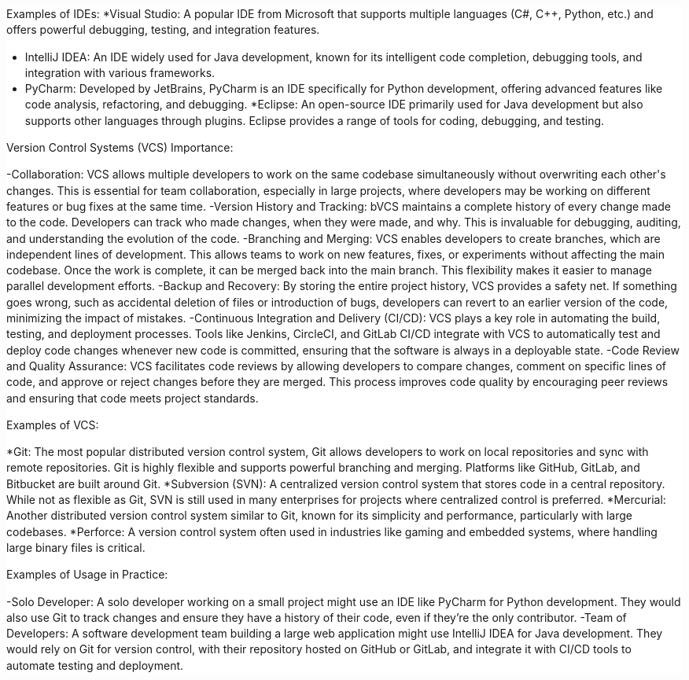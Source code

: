 Examples of IDEs:
*Visual Studio: A popular IDE from Microsoft that supports multiple languages (C#, C++, Python, etc.) and offers powerful debugging, testing, and integration features.
* IntelliJ IDEA: An IDE widely used for Java development, known for its intelligent code completion, debugging tools, and integration with various frameworks.
* PyCharm: Developed by JetBrains, PyCharm is an IDE specifically for Python development, offering advanced features like code analysis, refactoring, and debugging.
*Eclipse: An open-source IDE primarily used for Java development but also supports other languages through plugins. Eclipse provides a range of tools for coding, debugging, and testing.

Version Control Systems (VCS)
Importance:

-Collaboration: VCS allows multiple developers to work on the same codebase simultaneously without overwriting each other's changes. This is essential for team collaboration, especially in large projects, where developers may be working on different features or bug fixes at the same time.
-Version History and Tracking: bVCS maintains a complete history of every change made to the code. Developers can track who made changes, when they were made, and why. This is invaluable for debugging, auditing, and understanding the evolution of the code.
-Branching and Merging: VCS enables developers to create branches, which are independent lines of development. This allows teams to work on new features, fixes, or experiments without affecting the main codebase. Once the work is complete, it can be merged back into the main branch. This flexibility makes it easier to manage parallel development efforts.
-Backup and Recovery: By storing the entire project history, VCS provides a safety net. If something goes wrong, such as accidental deletion of files or introduction of bugs, developers can revert to an earlier version of the code, minimizing the impact of mistakes.
-Continuous Integration and Delivery (CI/CD): VCS plays a key role in automating the build, testing, and deployment processes. Tools like Jenkins, CircleCI, and GitLab CI/CD integrate with VCS to automatically test and deploy code changes whenever new code is committed, ensuring that the software is always in a deployable state.
-Code Review and Quality Assurance: VCS facilitates code reviews by allowing developers to compare changes, comment on specific lines of code, and approve or reject changes before they are merged. This process improves code quality by encouraging peer reviews and ensuring that code meets project standards.

Examples of VCS:

*Git: The most popular distributed version control system, Git allows developers to work on local repositories and sync with remote repositories. Git is highly flexible and supports powerful branching and merging. Platforms like GitHub, GitLab, and Bitbucket are built around Git.
*Subversion (SVN): A centralized version control system that stores code in a central repository. While not as flexible as Git, SVN is still used in many enterprises for projects where centralized control is preferred.
*Mercurial: Another distributed version control system similar to Git, known for its simplicity and performance, particularly with large codebases.
*Perforce: A version control system often used in industries like gaming and embedded systems, where handling large binary files is critical.


Examples of Usage in Practice:

-Solo Developer: A solo developer working on a small project might use an IDE like PyCharm for Python development. They would also use Git to track changes and ensure they have a history of their code, even if they’re the only contributor.
-Team of Developers: A software development team building a large web application might use IntelliJ IDEA for Java development. They would rely on Git for version control, with their repository hosted on GitHub or GitLab, and integrate it with CI/CD tools to automate testing and deployment.
